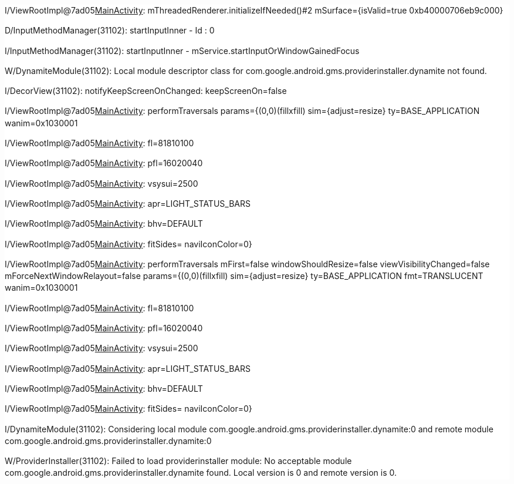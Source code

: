 I/ViewRootImpl@7ad05[MainActivity](31102): mThreadedRenderer.initializeIfNeeded()#2 mSurface={isValid=true 0xb40000706eb9c000}

D/InputMethodManager(31102): startInputInner - Id : 0

I/InputMethodManager(31102): startInputInner - mService.startInputOrWindowGainedFocus

W/DynamiteModule(31102): Local module descriptor class for com.google.android.gms.providerinstaller.dynamite not found.

I/DecorView(31102): notifyKeepScreenOnChanged: keepScreenOn=false

I/ViewRootImpl@7ad05[MainActivity](31102): performTraversals params={(0,0)(fillxfill) sim={adjust=resize} ty=BASE_APPLICATION wanim=0x1030001

I/ViewRootImpl@7ad05[MainActivity](31102): fl=81810100

I/ViewRootImpl@7ad05[MainActivity](31102): pfl=16020040

I/ViewRootImpl@7ad05[MainActivity](31102): vsysui=2500

I/ViewRootImpl@7ad05[MainActivity](31102): apr=LIGHT_STATUS_BARS

I/ViewRootImpl@7ad05[MainActivity](31102): bhv=DEFAULT

I/ViewRootImpl@7ad05[MainActivity](31102): fitSides= naviIconColor=0}

I/ViewRootImpl@7ad05[MainActivity](31102): performTraversals mFirst=false windowShouldResize=false viewVisibilityChanged=false mForceNextWindowRelayout=false params={(0,0)(fillxfill) sim={adjust=resize} ty=BASE_APPLICATION fmt=TRANSLUCENT wanim=0x1030001

I/ViewRootImpl@7ad05[MainActivity](31102): fl=81810100

I/ViewRootImpl@7ad05[MainActivity](31102): pfl=16020040

I/ViewRootImpl@7ad05[MainActivity](31102): vsysui=2500

I/ViewRootImpl@7ad05[MainActivity](31102): apr=LIGHT_STATUS_BARS

I/ViewRootImpl@7ad05[MainActivity](31102): bhv=DEFAULT

I/ViewRootImpl@7ad05[MainActivity](31102): fitSides= naviIconColor=0}

I/DynamiteModule(31102): Considering local module com.google.android.gms.providerinstaller.dynamite:0 and remote module com.google.android.gms.providerinstaller.dynamite:0

W/ProviderInstaller(31102): Failed to load providerinstaller module: No acceptable module com.google.android.gms.providerinstaller.dynamite found. Local version is 0 and remote version is 0.
